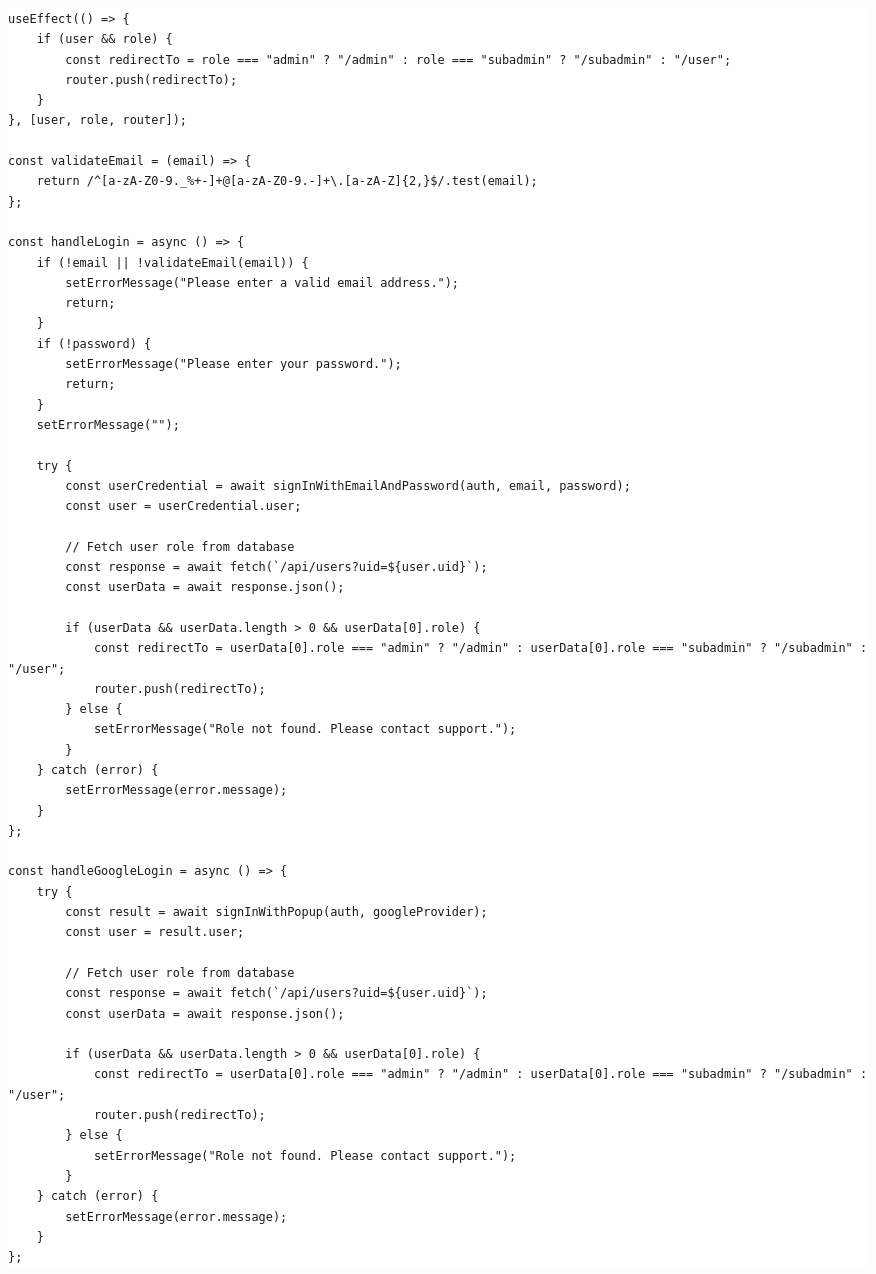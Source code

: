     useEffect(() => {
        if (user && role) {
            const redirectTo = role === "admin" ? "/admin" : role === "subadmin" ? "/subadmin" : "/user";
            router.push(redirectTo);
        }
    }, [user, role, router]);

    const validateEmail = (email) => {
        return /^[a-zA-Z0-9._%+-]+@[a-zA-Z0-9.-]+\.[a-zA-Z]{2,}$/.test(email);
    };

    const handleLogin = async () => {
        if (!email || !validateEmail(email)) {
            setErrorMessage("Please enter a valid email address.");
            return;
        }
        if (!password) {
            setErrorMessage("Please enter your password.");
            return;
        }
        setErrorMessage("");

        try {
            const userCredential = await signInWithEmailAndPassword(auth, email, password);
            const user = userCredential.user;

            // Fetch user role from database
            const response = await fetch(`/api/users?uid=${user.uid}`);
            const userData = await response.json();

            if (userData && userData.length > 0 && userData[0].role) {
                const redirectTo = userData[0].role === "admin" ? "/admin" : userData[0].role === "subadmin" ? "/subadmin" : "/user";
                router.push(redirectTo);
            } else {
                setErrorMessage("Role not found. Please contact support.");
            }
        } catch (error) {
            setErrorMessage(error.message);
        }
    };

    const handleGoogleLogin = async () => {
        try {
            const result = await signInWithPopup(auth, googleProvider);
            const user = result.user;

            // Fetch user role from database
            const response = await fetch(`/api/users?uid=${user.uid}`);
            const userData = await response.json();

            if (userData && userData.length > 0 && userData[0].role) {
                const redirectTo = userData[0].role === "admin" ? "/admin" : userData[0].role === "subadmin" ? "/subadmin" : "/user";
                router.push(redirectTo);
            } else {
                setErrorMessage("Role not found. Please contact support.");
            }
        } catch (error) {
            setErrorMessage(error.message);
        }
    };
